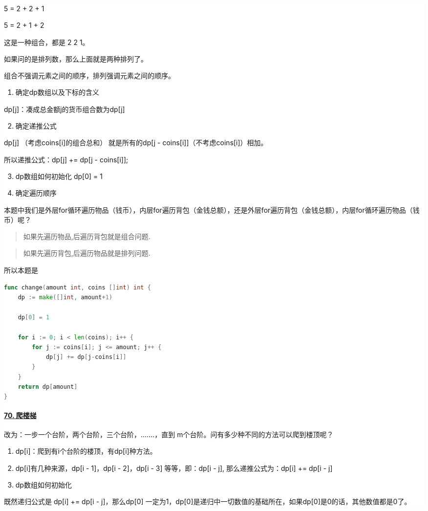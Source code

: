 5 = 2 + 2 + 1

5 = 2 + 1 + 2

这是一种组合，都是 2 2 1。

如果问的是排列数，那么上面就是两种排列了。

组合不强调元素之间的顺序，排列强调元素之间的顺序。

1. 确定dp数组以及下标的含义

dp[j]：凑成总金额j的货币组合数为dp[j]

2. 确定递推公式

dp[j] （考虑coins[i]的组合总和） 就是所有的dp[j - coins[i]]（不考虑coins[i]）相加。

所以递推公式：dp[j] += dp[j - coins[i]];

3. dp数组如何初始化
dp[0] = 1

4. 确定遍历顺序

本题中我们是外层for循环遍历物品（钱币），内层for遍历背包（金钱总额），还是外层for遍历背包（金钱总额），内层for循环遍历物品（钱币）呢？

> 如果先遍历物品,后遍历背包就是组合问题.

> 如果先遍历背包,后遍历物品就是排列问题.

所以本题是

```go
func change(amount int, coins []int) int {
    dp := make([]int, amount+1)

    dp[0] = 1

    for i := 0; i < len(coins); i++ {
        for j := coins[i]; j <= amount; j++ {
            dp[j] += dp[j-coins[i]]
        }
    }
    return dp[amount]
}
```

#### [70. 爬楼梯](https://leetcode.cn/problems/climbing-stairs/)

改为：一步一个台阶，两个台阶，三个台阶，.......，直到 m个台阶。问有多少种不同的方法可以爬到楼顶呢？

1. dp[i]：爬到有i个台阶的楼顶，有dp[i]种方法。

2. dp[i]有几种来源，dp[i - 1]，dp[i - 2]，dp[i - 3] 等等，即：dp[i - j], 那么递推公式为：dp[i] += dp[i - j]

3. dp数组如何初始化

既然递归公式是 dp[i] += dp[i - j]，那么dp[0] 一定为1，dp[0]是递归中一切数值的基础所在，如果dp[0]是0的话，其他数值都是0了。
